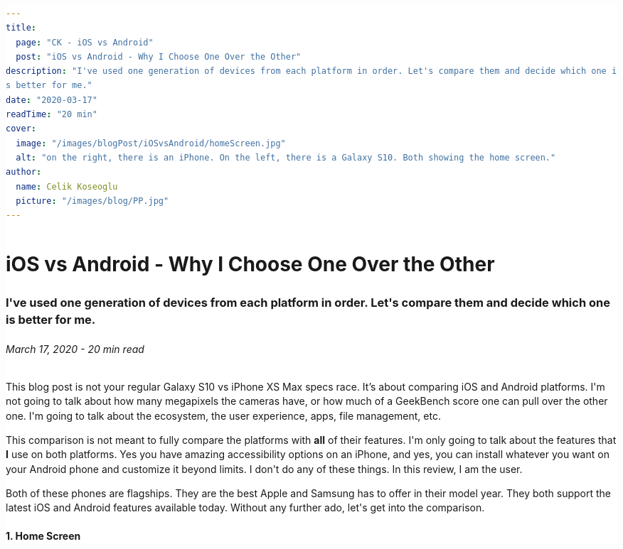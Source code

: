 ```yaml
---
title:
  page: "CK - iOS vs Android"
  post: "iOS vs Android - Why I Choose One Over the Other"
description: "I've used one generation of devices from each platform in order. Let's compare them and decide which one is better for me."
date: "2020-03-17"
readTime: "20 min"
cover:
  image: "/images/blogPost/iOSvsAndroid/homeScreen.jpg"
  alt: "on the right, there is an iPhone. On the left, there is a Galaxy S10. Both showing the home screen."
author:
  name: Celik Koseoglu
  picture: "/images/blog/PP.jpg"
---
```


# iOS vs Android - Why I Choose One Over the Other

### I've used one generation of devices from each platform in order. Let's compare them and decide which one is better for me.

###### March 17, 2020 - 20 min read

This blog post is not your regular Galaxy S10 vs iPhone XS Max specs race. It’s about comparing iOS and Android
 platforms. I'm not going to talk about how many megapixels the cameras have, or how much of a GeekBench score
  one can pull over the other one. I'm going to talk about the ecosystem, the user experience, apps, file management,
   etc.

This comparison is not meant to fully compare the platforms with **all** of their features. I'm only going to talk
 about the features that **I** use on both platforms. Yes you have amazing accessibility options on an iPhone, and
  yes, you can install whatever you want on your Android phone and customize it beyond limits. I don't do any of
   these things. In this review, I am the user.

Both of these phones are flagships. They are the best Apple and Samsung has to offer in their model year. They both
 support the latest iOS and Android features available today. Without any further ado, let's get into the comparison.

#### 1. Home Screen

 <MediaCarousel folder="iOSvsAndroid" images="homeScreen.jpg"/>
